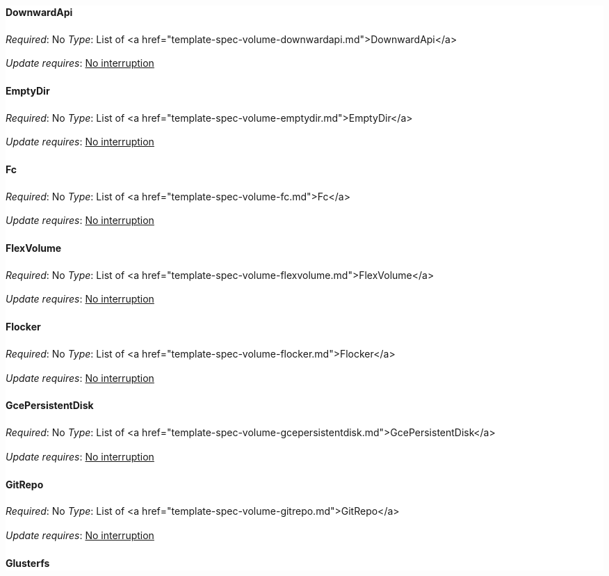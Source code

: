 #### DownwardApi

_Required_: No
_Type_: List of &lt;a href=&#34;template-spec-volume-downwardapi.md&#34;&gt;DownwardApi&lt;/a&gt;

_Update requires_: [No interruption](https://docs.aws.amazon.com/AWSCloudFormation/latest/UserGuide/using-cfn-updating-stacks-update-behaviors.html#update-no-interrupt)

#### EmptyDir

_Required_: No
_Type_: List of &lt;a href=&#34;template-spec-volume-emptydir.md&#34;&gt;EmptyDir&lt;/a&gt;

_Update requires_: [No interruption](https://docs.aws.amazon.com/AWSCloudFormation/latest/UserGuide/using-cfn-updating-stacks-update-behaviors.html#update-no-interrupt)

#### Fc

_Required_: No
_Type_: List of &lt;a href=&#34;template-spec-volume-fc.md&#34;&gt;Fc&lt;/a&gt;

_Update requires_: [No interruption](https://docs.aws.amazon.com/AWSCloudFormation/latest/UserGuide/using-cfn-updating-stacks-update-behaviors.html#update-no-interrupt)

#### FlexVolume

_Required_: No
_Type_: List of &lt;a href=&#34;template-spec-volume-flexvolume.md&#34;&gt;FlexVolume&lt;/a&gt;

_Update requires_: [No interruption](https://docs.aws.amazon.com/AWSCloudFormation/latest/UserGuide/using-cfn-updating-stacks-update-behaviors.html#update-no-interrupt)

#### Flocker

_Required_: No
_Type_: List of &lt;a href=&#34;template-spec-volume-flocker.md&#34;&gt;Flocker&lt;/a&gt;

_Update requires_: [No interruption](https://docs.aws.amazon.com/AWSCloudFormation/latest/UserGuide/using-cfn-updating-stacks-update-behaviors.html#update-no-interrupt)

#### GcePersistentDisk

_Required_: No
_Type_: List of &lt;a href=&#34;template-spec-volume-gcepersistentdisk.md&#34;&gt;GcePersistentDisk&lt;/a&gt;

_Update requires_: [No interruption](https://docs.aws.amazon.com/AWSCloudFormation/latest/UserGuide/using-cfn-updating-stacks-update-behaviors.html#update-no-interrupt)

#### GitRepo

_Required_: No
_Type_: List of &lt;a href=&#34;template-spec-volume-gitrepo.md&#34;&gt;GitRepo&lt;/a&gt;

_Update requires_: [No interruption](https://docs.aws.amazon.com/AWSCloudFormation/latest/UserGuide/using-cfn-updating-stacks-update-behaviors.html#update-no-interrupt)

#### Glusterfs
